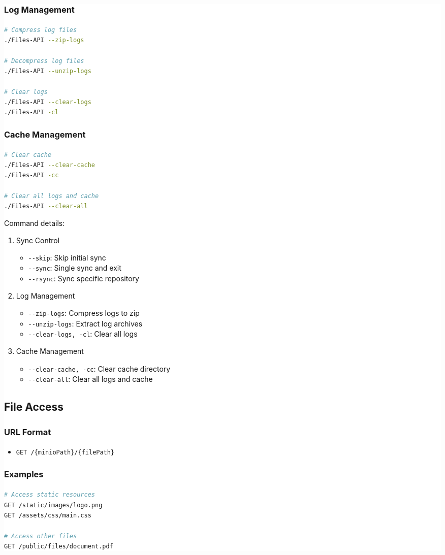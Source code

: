 ### Log Management
```bash
# Compress log files
./Files-API --zip-logs

# Decompress log files
./Files-API --unzip-logs

# Clear logs
./Files-API --clear-logs
./Files-API -cl
```

### Cache Management
```bash
# Clear cache
./Files-API --clear-cache
./Files-API -cc

# Clear all logs and cache
./Files-API --clear-all
```

Command details:

1. Sync Control
   - `--skip`: Skip initial sync
   - `--sync`: Single sync and exit
   - `--rsync`: Sync specific repository

2. Log Management
   - `--zip-logs`: Compress logs to zip
   - `--unzip-logs`: Extract log archives
   - `--clear-logs, -cl`: Clear all logs

3. Cache Management
   - `--clear-cache, -cc`: Clear cache directory
   - `--clear-all`: Clear all logs and cache

## File Access

### URL Format
- `GET /{minioPath}/{filePath}`

### Examples
```bash
# Access static resources
GET /static/images/logo.png
GET /assets/css/main.css

# Access other files
GET /public/files/document.pdf
```
